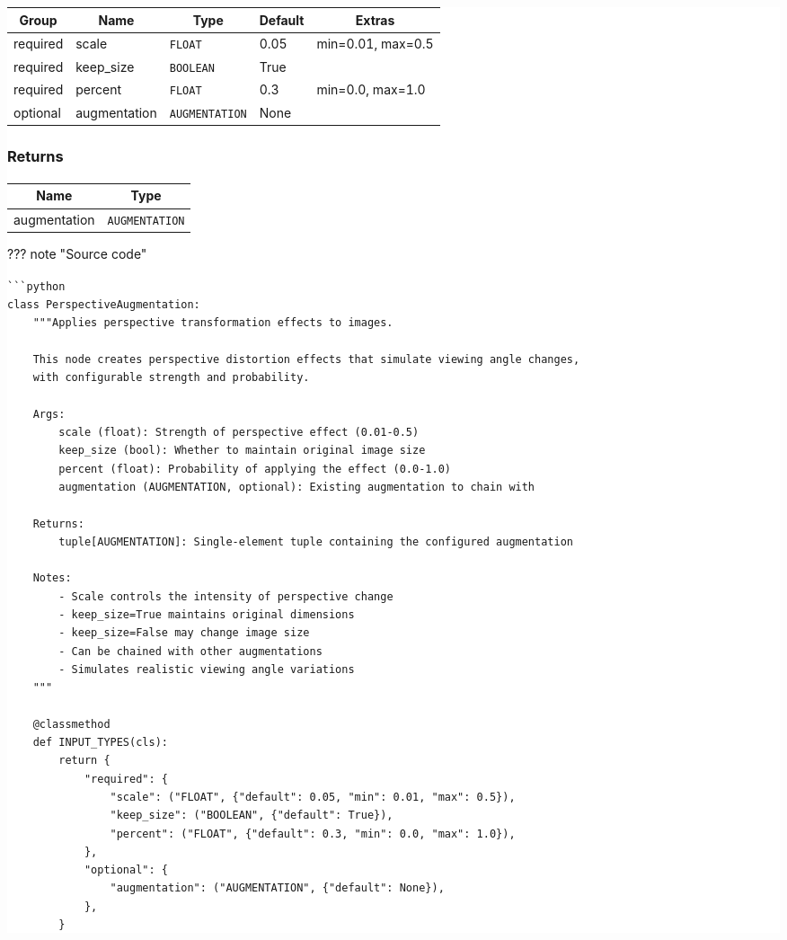 | Group    | Name         | Type           | Default | Extras            |
| -------- | ------------ | -------------- | ------- | ----------------- |
| required | scale        | `FLOAT`        | 0.05    | min=0.01, max=0.5 |
| required | keep_size    | `BOOLEAN`      | True    |                   |
| required | percent      | `FLOAT`        | 0.3     | min=0.0, max=1.0  |
| optional | augmentation | `AUGMENTATION` | None    |                   |

### Returns

| Name         | Type           |
| ------------ | -------------- |
| augmentation | `AUGMENTATION` |

??? note "Source code"

    ```python
    class PerspectiveAugmentation:
        """Applies perspective transformation effects to images.

        This node creates perspective distortion effects that simulate viewing angle changes,
        with configurable strength and probability.

        Args:
            scale (float): Strength of perspective effect (0.01-0.5)
            keep_size (bool): Whether to maintain original image size
            percent (float): Probability of applying the effect (0.0-1.0)
            augmentation (AUGMENTATION, optional): Existing augmentation to chain with

        Returns:
            tuple[AUGMENTATION]: Single-element tuple containing the configured augmentation

        Notes:
            - Scale controls the intensity of perspective change
            - keep_size=True maintains original dimensions
            - keep_size=False may change image size
            - Can be chained with other augmentations
            - Simulates realistic viewing angle variations
        """

        @classmethod
        def INPUT_TYPES(cls):
            return {
                "required": {
                    "scale": ("FLOAT", {"default": 0.05, "min": 0.01, "max": 0.5}),
                    "keep_size": ("BOOLEAN", {"default": True}),
                    "percent": ("FLOAT", {"default": 0.3, "min": 0.0, "max": 1.0}),
                },
                "optional": {
                    "augmentation": ("AUGMENTATION", {"default": None}),
                },
            }
